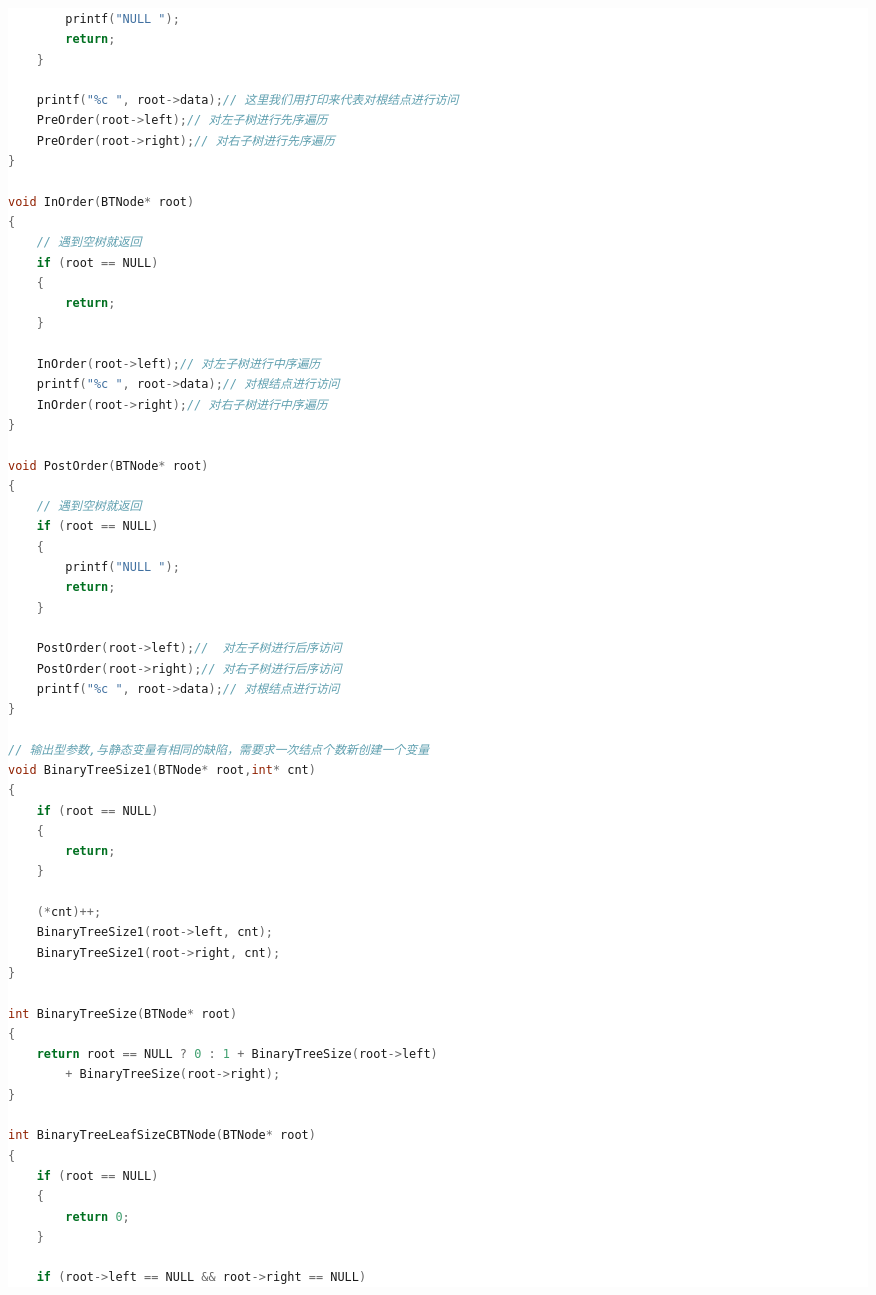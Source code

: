 ```c
		printf("NULL ");
		return;
	}

	printf("%c ", root->data);// 这里我们用打印来代表对根结点进行访问
	PreOrder(root->left);// 对左子树进行先序遍历
	PreOrder(root->right);// 对右子树进行先序遍历
}

void InOrder(BTNode* root)
{
	// 遇到空树就返回
	if (root == NULL)
	{
		return;
	}

	InOrder(root->left);// 对左子树进行中序遍历
	printf("%c ", root->data);// 对根结点进行访问
	InOrder(root->right);// 对右子树进行中序遍历
}

void PostOrder(BTNode* root)
{
	// 遇到空树就返回
	if (root == NULL)
	{
		printf("NULL ");
		return;
	}

	PostOrder(root->left);//  对左子树进行后序访问
	PostOrder(root->right);// 对右子树进行后序访问
	printf("%c ", root->data);// 对根结点进行访问
}

// 输出型参数,与静态变量有相同的缺陷，需要求一次结点个数新创建一个变量
void BinaryTreeSize1(BTNode* root,int* cnt)
{
	if (root == NULL)
	{
		return;
	}

	(*cnt)++;
	BinaryTreeSize1(root->left, cnt);
	BinaryTreeSize1(root->right, cnt);
}

int BinaryTreeSize(BTNode* root)
{
	return root == NULL ? 0 : 1 + BinaryTreeSize(root->left)
		+ BinaryTreeSize(root->right);
}

int BinaryTreeLeafSizeCBTNode(BTNode* root)
{
	if (root == NULL)
	{
		return 0;
	}

	if (root->left == NULL && root->right == NULL)
```